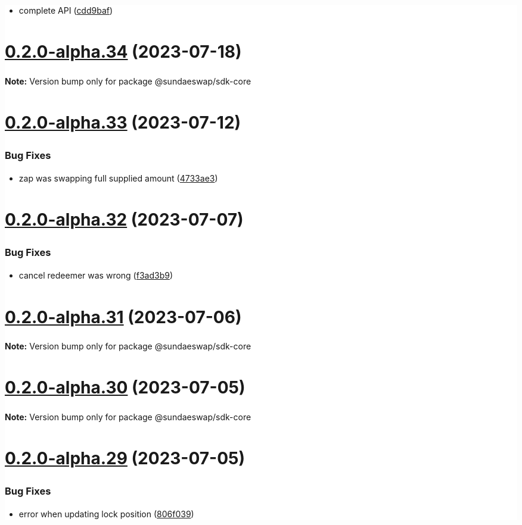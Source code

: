 - complete API ([cdd9baf](https://github.com/SundaeSwap-finance/sundae-sdk/commit/cdd9baf43e0358fea4996421e993eb8d32a5f188))

# [0.2.0-alpha.34](https://github.com/SundaeSwap-finance/sundae-sdk/compare/v0.2.0-alpha.33...v0.2.0-alpha.34) (2023-07-18)

**Note:** Version bump only for package @sundaeswap/sdk-core

# [0.2.0-alpha.33](https://github.com/SundaeSwap-finance/sundae-sdk/compare/v0.2.0-alpha.32...v0.2.0-alpha.33) (2023-07-12)

### Bug Fixes

- zap was swapping full supplied amount ([4733ae3](https://github.com/SundaeSwap-finance/sundae-sdk/commit/4733ae3644adfe8a69a5a6b1ff6c5a92a885dd0c))

# [0.2.0-alpha.32](https://github.com/SundaeSwap-finance/sundae-sdk/compare/v0.2.0-alpha.31...v0.2.0-alpha.32) (2023-07-07)

### Bug Fixes

- cancel redeemer was wrong ([f3ad3b9](https://github.com/SundaeSwap-finance/sundae-sdk/commit/f3ad3b9a32f28d7451ec8a08d516ab3e1a150754))

# [0.2.0-alpha.31](https://github.com/SundaeSwap-finance/sundae-sdk/compare/v0.2.0-alpha.30...v0.2.0-alpha.31) (2023-07-06)

**Note:** Version bump only for package @sundaeswap/sdk-core

# [0.2.0-alpha.30](https://github.com/SundaeSwap-finance/sundae-sdk/compare/v0.2.0-alpha.29...v0.2.0-alpha.30) (2023-07-05)

**Note:** Version bump only for package @sundaeswap/sdk-core

# [0.2.0-alpha.29](https://github.com/SundaeSwap-finance/sundae-sdk/compare/v0.2.0-alpha.28...v0.2.0-alpha.29) (2023-07-05)

### Bug Fixes

- error when updating lock position ([806f039](https://github.com/SundaeSwap-finance/sundae-sdk/commit/806f039c29b172e589f1104acdf6eda3ee82f0bd))
